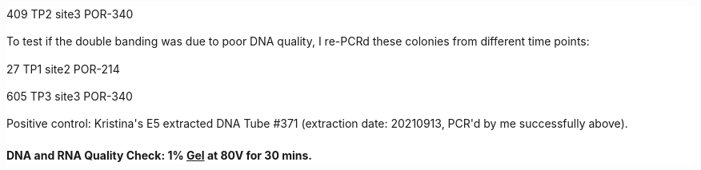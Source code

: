 409	TP2	site3	POR-340

To test if the double banding was due to poor DNA quality, I re-PCRd these colonies from different time points:

27	TP1	site2	POR-214

605	TP3	site3	POR-340

Positive control: Kristina's E5 extracted DNA Tube #371 (extraction date: 20210913, PCR'd by me successfully above).

#### DNA and RNA Quality Check: 1% [Gel](https://zdellaert.github.io/ZD_Putnam_Lab_Notebook/Gel-Protocol/) at 80V for 30 mins.
